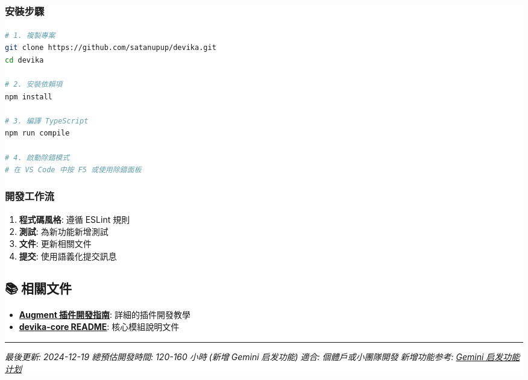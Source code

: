 ### 安裝步驟
```bash
# 1. 複製專案
git clone https://github.com/satanupup/devika.git
cd devika

# 2. 安裝依賴項
npm install

# 3. 編譯 TypeScript
npm run compile

# 4. 啟動除錯模式
# 在 VS Code 中按 F5 或使用除錯面板
```

### 開發工作流
1. **程式碼風格**: 遵循 ESLint 規則
2. **測試**: 為新功能新增測試
3. **文件**: 更新相關文件
4. **提交**: 使用語義化提交訊息

## 📚 相關文件

- **[Augment 插件開發指南](docs/AUGMENT_PLUGIN_GUIDE.md)**: 詳細的插件開發教學
- **[devika-core README](devika-core/README.md)**: 核心模組說明文件

---

*最後更新: 2024-12-19*
*總預估開發時間: 120-160 小時 (新增 Gemini 启发功能)*
*適合: 個體戶或小團隊開發*
*新增功能参考: [Gemini 启发功能计划](GEMINI_INSPIRED_FEATURES.md)*
